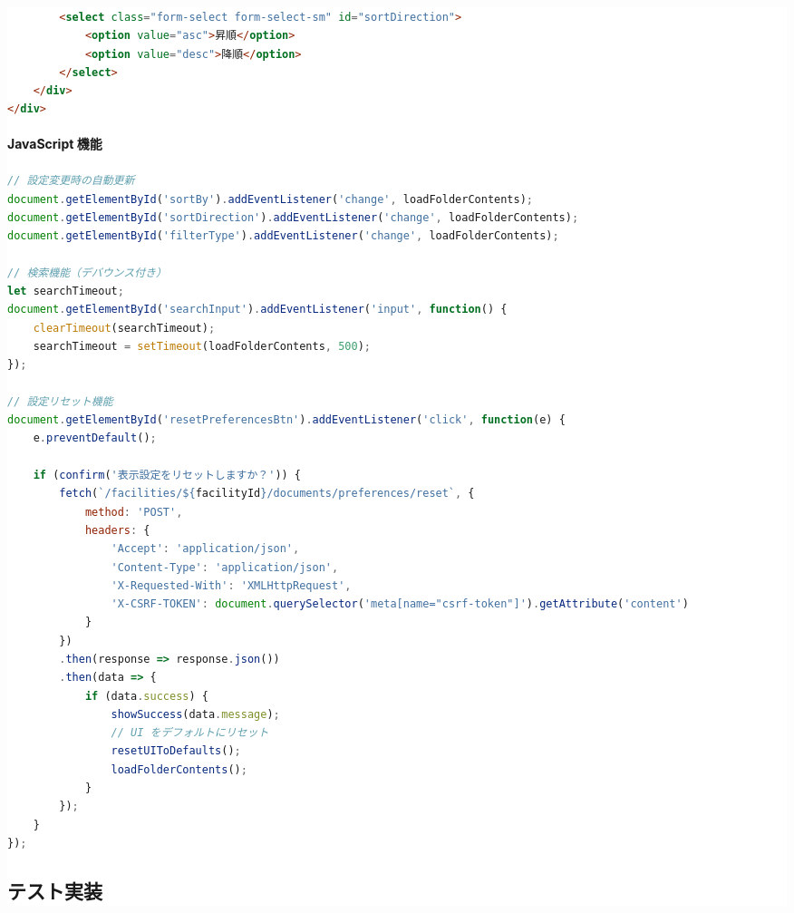 ```html
        <select class="form-select form-select-sm" id="sortDirection">
            <option value="asc">昇順</option>
            <option value="desc">降順</option>
        </select>
    </div>
</div>
```

#### JavaScript 機能
```javascript
// 設定変更時の自動更新
document.getElementById('sortBy').addEventListener('change', loadFolderContents);
document.getElementById('sortDirection').addEventListener('change', loadFolderContents);
document.getElementById('filterType').addEventListener('change', loadFolderContents);

// 検索機能（デバウンス付き）
let searchTimeout;
document.getElementById('searchInput').addEventListener('input', function() {
    clearTimeout(searchTimeout);
    searchTimeout = setTimeout(loadFolderContents, 500);
});

// 設定リセット機能
document.getElementById('resetPreferencesBtn').addEventListener('click', function(e) {
    e.preventDefault();
    
    if (confirm('表示設定をリセットしますか？')) {
        fetch(`/facilities/${facilityId}/documents/preferences/reset`, {
            method: 'POST',
            headers: {
                'Accept': 'application/json',
                'Content-Type': 'application/json',
                'X-Requested-With': 'XMLHttpRequest',
                'X-CSRF-TOKEN': document.querySelector('meta[name="csrf-token"]').getAttribute('content')
            }
        })
        .then(response => response.json())
        .then(data => {
            if (data.success) {
                showSuccess(data.message);
                // UI をデフォルトにリセット
                resetUIToDefaults();
                loadFolderContents();
            }
        });
    }
});
```

## テスト実装
